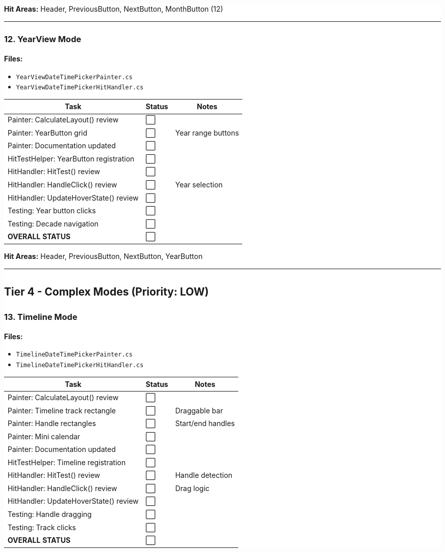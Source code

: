**Hit Areas:** Header, PreviousButton, NextButton, MonthButton (12)

---

### 12. YearView Mode
**Files:**
- `YearViewDateTimePickerPainter.cs`
- `YearViewDateTimePickerHitHandler.cs`

| Task | Status | Notes |
|------|--------|-------|
| Painter: CalculateLayout() review | ⬜ | |
| Painter: YearButton grid | ⬜ | Year range buttons |
| Painter: Documentation updated | ⬜ | |
| HitTestHelper: YearButton registration | ⬜ | |
| HitHandler: HitTest() review | ⬜ | |
| HitHandler: HandleClick() review | ⬜ | Year selection |
| HitHandler: UpdateHoverState() review | ⬜ | |
| Testing: Year button clicks | ⬜ | |
| Testing: Decade navigation | ⬜ | |
| **OVERALL STATUS** | ⬜ | |

**Hit Areas:** Header, PreviousButton, NextButton, YearButton

---

## Tier 4 - Complex Modes (Priority: LOW)

### 13. Timeline Mode
**Files:**
- `TimelineDateTimePickerPainter.cs`
- `TimelineDateTimePickerHitHandler.cs`

| Task | Status | Notes |
|------|--------|-------|
| Painter: CalculateLayout() review | ⬜ | |
| Painter: Timeline track rectangle | ⬜ | Draggable bar |
| Painter: Handle rectangles | ⬜ | Start/end handles |
| Painter: Mini calendar | ⬜ | |
| Painter: Documentation updated | ⬜ | |
| HitTestHelper: Timeline registration | ⬜ | |
| HitHandler: HitTest() review | ⬜ | Handle detection |
| HitHandler: HandleClick() review | ⬜ | Drag logic |
| HitHandler: UpdateHoverState() review | ⬜ | |
| Testing: Handle dragging | ⬜ | |
| Testing: Track clicks | ⬜ | |
| **OVERALL STATUS** | ⬜ | |
